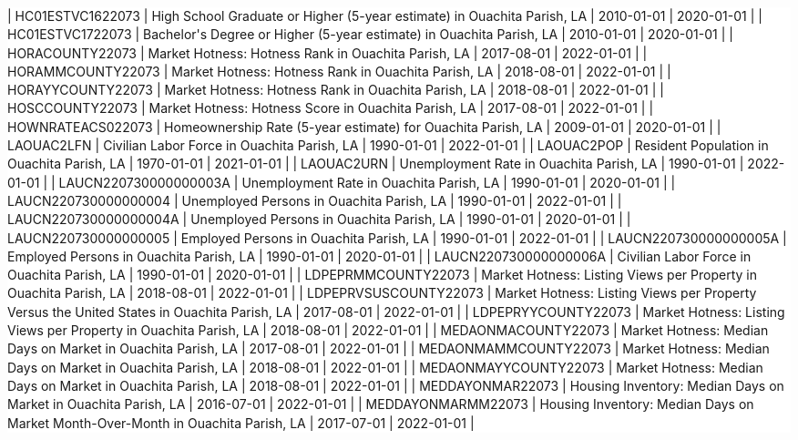 | HC01ESTVC1622073          | High School Graduate or Higher (5-year estimate) in Ouachita Parish, LA                                                                                                      | 2010-01-01          | 2020-01-01        |
| HC01ESTVC1722073          | Bachelor's Degree or Higher (5-year estimate) in Ouachita Parish, LA                                                                                                         | 2010-01-01          | 2020-01-01        |
| HORACOUNTY22073           | Market Hotness: Hotness Rank in Ouachita Parish, LA                                                                                                                          | 2017-08-01          | 2022-01-01        |
| HORAMMCOUNTY22073         | Market Hotness: Hotness Rank in Ouachita Parish, LA                                                                                                                          | 2018-08-01          | 2022-01-01        |
| HORAYYCOUNTY22073         | Market Hotness: Hotness Rank in Ouachita Parish, LA                                                                                                                          | 2018-08-01          | 2022-01-01        |
| HOSCCOUNTY22073           | Market Hotness: Hotness Score in Ouachita Parish, LA                                                                                                                         | 2017-08-01          | 2022-01-01        |
| HOWNRATEACS022073         | Homeownership Rate (5-year estimate) for Ouachita Parish, LA                                                                                                                 | 2009-01-01          | 2020-01-01        |
| LAOUAC2LFN                | Civilian Labor Force in Ouachita Parish, LA                                                                                                                                  | 1990-01-01          | 2022-01-01        |
| LAOUAC2POP                | Resident Population in Ouachita Parish, LA                                                                                                                                   | 1970-01-01          | 2021-01-01        |
| LAOUAC2URN                | Unemployment Rate in Ouachita Parish, LA                                                                                                                                     | 1990-01-01          | 2022-01-01        |
| LAUCN220730000000003A     | Unemployment Rate in Ouachita Parish, LA                                                                                                                                     | 1990-01-01          | 2020-01-01        |
| LAUCN220730000000004      | Unemployed Persons in Ouachita Parish, LA                                                                                                                                    | 1990-01-01          | 2022-01-01        |
| LAUCN220730000000004A     | Unemployed Persons in Ouachita Parish, LA                                                                                                                                    | 1990-01-01          | 2020-01-01        |
| LAUCN220730000000005      | Employed Persons in Ouachita Parish, LA                                                                                                                                      | 1990-01-01          | 2022-01-01        |
| LAUCN220730000000005A     | Employed Persons in Ouachita Parish, LA                                                                                                                                      | 1990-01-01          | 2020-01-01        |
| LAUCN220730000000006A     | Civilian Labor Force in Ouachita Parish, LA                                                                                                                                  | 1990-01-01          | 2020-01-01        |
| LDPEPRMMCOUNTY22073       | Market Hotness: Listing Views per Property in Ouachita Parish, LA                                                                                                            | 2018-08-01          | 2022-01-01        |
| LDPEPRVSUSCOUNTY22073     | Market Hotness: Listing Views per Property Versus the United States in Ouachita Parish, LA                                                                                   | 2017-08-01          | 2022-01-01        |
| LDPEPRYYCOUNTY22073       | Market Hotness: Listing Views per Property in Ouachita Parish, LA                                                                                                            | 2018-08-01          | 2022-01-01        |
| MEDAONMACOUNTY22073       | Market Hotness: Median Days on Market in Ouachita Parish, LA                                                                                                                 | 2017-08-01          | 2022-01-01        |
| MEDAONMAMMCOUNTY22073     | Market Hotness: Median Days on Market in Ouachita Parish, LA                                                                                                                 | 2018-08-01          | 2022-01-01        |
| MEDAONMAYYCOUNTY22073     | Market Hotness: Median Days on Market in Ouachita Parish, LA                                                                                                                 | 2018-08-01          | 2022-01-01        |
| MEDDAYONMAR22073          | Housing Inventory: Median Days on Market in Ouachita Parish, LA                                                                                                              | 2016-07-01          | 2022-01-01        |
| MEDDAYONMARMM22073        | Housing Inventory: Median Days on Market Month-Over-Month in Ouachita Parish, LA                                                                                             | 2017-07-01          | 2022-01-01        |